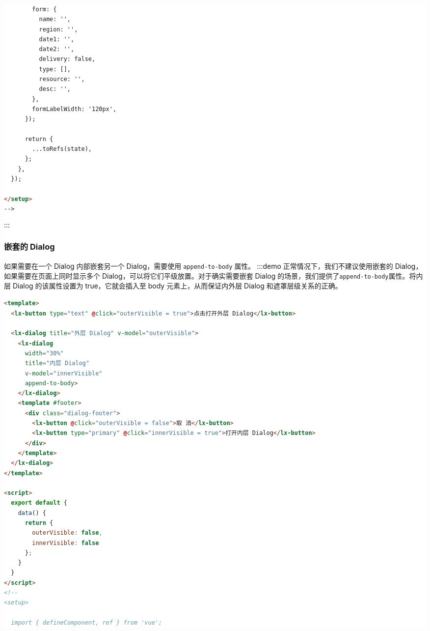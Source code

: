 ```html
        form: {
          name: '',
          region: '',
          date1: '',
          date2: '',
          delivery: false,
          type: [],
          resource: '',
          desc: '',
        },
        formLabelWidth: '120px',
      });

      return {
        ...toRefs(state),
      };
    },
  });

</setup>
-->
```
:::

### 嵌套的 Dialog
如果需要在一个 Dialog 内部嵌套另一个 Dialog，需要使用 `append-to-body` 属性。
:::demo 正常情况下，我们不建议使用嵌套的 Dialog，如果需要在页面上同时显示多个 Dialog，可以将它们平级放置。对于确实需要嵌套 Dialog 的场景，我们提供了`append-to-body`属性。将内层 Dialog 的该属性设置为 true，它就会插入至 body 元素上，从而保证内外层 Dialog 和遮罩层级关系的正确。
```html
<template>
  <lx-button type="text" @click="outerVisible = true">点击打开外层 Dialog</lx-button>

  <lx-dialog title="外层 Dialog" v-model="outerVisible">
    <lx-dialog
      width="30%"
      title="内层 Dialog"
      v-model="innerVisible"
      append-to-body>
    </lx-dialog>
    <template #footer>
      <div class="dialog-footer">
        <lx-button @click="outerVisible = false">取 消</lx-button>
        <lx-button type="primary" @click="innerVisible = true">打开内层 Dialog</lx-button>
      </div>
    </template>
  </lx-dialog>
</template>

<script>
  export default {
    data() {
      return {
        outerVisible: false,
        innerVisible: false
      };
    }
  }
</script>
<!--
<setup>

  import { defineComponent, ref } from 'vue';

```